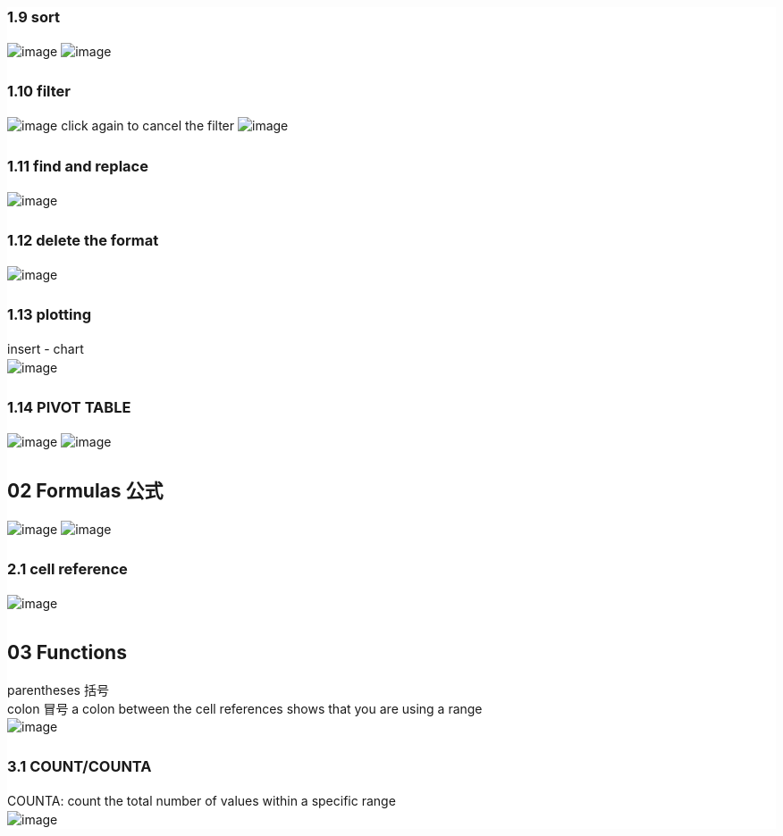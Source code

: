 ### 1.9 sort
<img width="863" alt="image" src="https://user-images.githubusercontent.com/105503216/196327482-38ae53f8-fcbf-4cd1-b839-df770aa31de8.png">
<img width="497" alt="image" src="https://user-images.githubusercontent.com/105503216/196327523-e531b7ce-3cd8-4c98-a5cf-0778ef889a60.png">

### 1.10 filter
<img width="393" alt="image" src="https://user-images.githubusercontent.com/105503216/197200132-23583be9-08c6-4b0e-b60e-75035c6bc648.png">
click again to cancel the filter
<img width="109" alt="image" src="https://user-images.githubusercontent.com/105503216/197200381-eda0fd4d-f4ce-4a31-b55d-2283ccea1aea.png">  

### 1.11 find and replace
<img width="404" alt="image" src="https://user-images.githubusercontent.com/105503216/197204203-be441878-6996-4584-aa8d-773dd42fb462.png">

### 1.12 delete the format
<img width="454" alt="image" src="https://user-images.githubusercontent.com/105503216/198542189-684bdadf-0887-45ad-9ae2-07abda09541f.png">

### 1.13 plotting 
insert - chart   
<img width="568" alt="image" src="https://user-images.githubusercontent.com/105503216/199387614-8529ff98-9a6d-4192-b644-321c45ae2adb.png">  

### 1.14 PIVOT TABLE
<img width="439" alt="image" src="https://user-images.githubusercontent.com/105503216/201504346-a68843c8-ae35-4a40-848c-fa0acb698af8.png">
<img width="1119" alt="image" src="https://user-images.githubusercontent.com/105503216/201504422-4d36be8f-b80f-4bdc-b812-228f2be3edfe.png">


## 02 Formulas 公式
<img width="808" alt="image" src="https://user-images.githubusercontent.com/105503216/196190243-0b9945b5-d26d-4a56-8483-6b081c916b9b.png">   
<img width="217" alt="image" src="https://user-images.githubusercontent.com/105503216/196192040-63251923-c358-4848-a3dd-268dcedb1c25.png">  

### 2.1 cell reference
<img width="578" alt="image" src="https://user-images.githubusercontent.com/105503216/196189451-913b3d34-287f-430e-a3c7-2aa6a4f9dfb0.png">   



## 03 Functions  
parentheses 括号  
colon 冒号 a colon between the cell references shows that you are using a range  
<img width="685" alt="image" src="https://user-images.githubusercontent.com/105503216/196323313-2ed5ac2c-df8e-487f-8f6e-e5b843e0ecd7.png"> 

### 3.1 COUNT/COUNTA
COUNTA: count the total number of values within a specific range  
<img width="229" alt="image" src="https://user-images.githubusercontent.com/105503216/201504573-4c658910-ce64-4694-86e6-8ba5b0d72794.png">  
